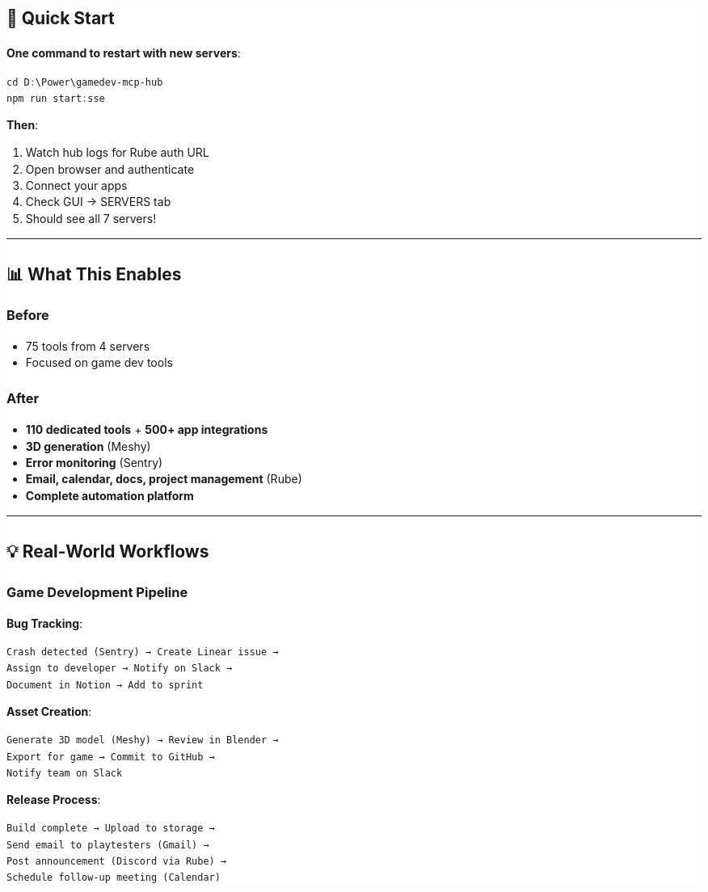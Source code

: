 
## 🎯 Quick Start

**One command to restart with new servers**:

```powershell
cd D:\Power\gamedev-mcp-hub
npm run start:sse
```

**Then**:
1. Watch hub logs for Rube auth URL
2. Open browser and authenticate
3. Connect your apps
4. Check GUI → SERVERS tab
5. Should see all 7 servers!

---

## 📊 What This Enables

### Before
- 75 tools from 4 servers
- Focused on game dev tools

### After
- **110 dedicated tools** + **500+ app integrations**
- **3D generation** (Meshy)
- **Error monitoring** (Sentry)
- **Email, calendar, docs, project management** (Rube)
- **Complete automation platform**

---

## 💡 Real-World Workflows

### Game Development Pipeline

**Bug Tracking**:
```
Crash detected (Sentry) → Create Linear issue → 
Assign to developer → Notify on Slack → 
Document in Notion → Add to sprint
```

**Asset Creation**:
```
Generate 3D model (Meshy) → Review in Blender → 
Export for game → Commit to GitHub → 
Notify team on Slack
```

**Release Process**:
```
Build complete → Upload to storage → 
Send email to playtesters (Gmail) → 
Post announcement (Discord via Rube) → 
Schedule follow-up meeting (Calendar)
```
